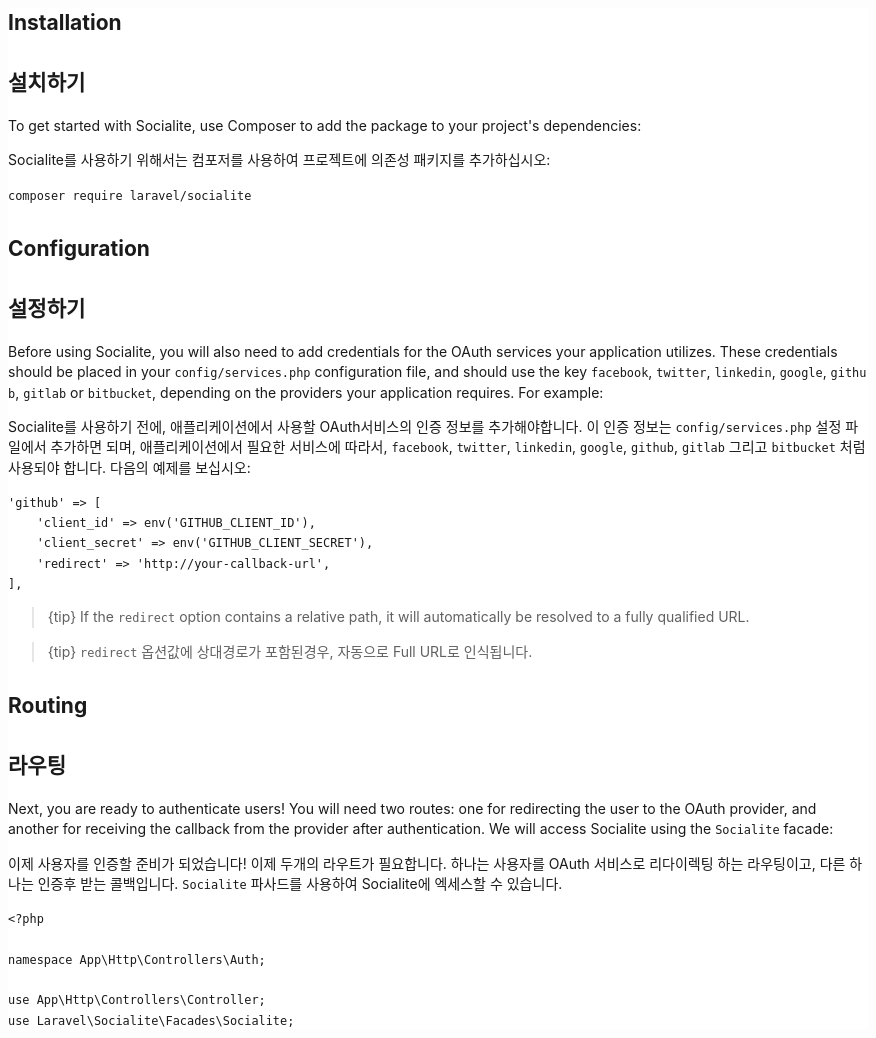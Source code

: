 <a name="installation"></a>
## Installation
## 설치하기

To get started with Socialite, use Composer to add the package to your project's dependencies:

Socialite를 사용하기 위해서는 컴포저를 사용하여 프로젝트에 의존성 패키지를 추가하십시오:

    composer require laravel/socialite

<a name="configuration"></a>
## Configuration
## 설정하기

Before using Socialite, you will also need to add credentials for the OAuth services your application utilizes. These credentials should be placed in your `config/services.php` configuration file, and should use the key `facebook`, `twitter`, `linkedin`, `google`, `github`, `gitlab` or `bitbucket`, depending on the providers your application requires. For example:

Socialite를 사용하기 전에, 애플리케이션에서 사용할 OAuth서비스의 인증 정보를 추가해야합니다. 이 인증 정보는 `config/services.php` 설정 파일에서 추가하면 되며, 애플리케이션에서 필요한 서비스에 따라서, `facebook`, `twitter`, `linkedin`, `google`, `github`, `gitlab` 그리고 `bitbucket` 처럼 사용되야 합니다. 다음의 예제를 보십시오:

    'github' => [
        'client_id' => env('GITHUB_CLIENT_ID'),
        'client_secret' => env('GITHUB_CLIENT_SECRET'),
        'redirect' => 'http://your-callback-url',
    ],

> {tip} If the `redirect` option contains a relative path, it will automatically be resolved to a fully qualified URL.

> {tip} `redirect` 옵션값에 상대경로가 포함된경우, 자동으로 Full URL로 인식됩니다.

<a name="routing"></a>
## Routing
## 라우팅

Next, you are ready to authenticate users! You will need two routes: one for redirecting the user to the OAuth provider, and another for receiving the callback from the provider after authentication. We will access Socialite using the `Socialite` facade:

이제 사용자를 인증할 준비가 되었습니다! 이제 두개의 라우트가 필요합니다. 하나는 사용자를 OAuth 서비스로 리다이렉팅 하는 라우팅이고, 다른 하나는 인증후 받는 콜백입니다. `Socialite` 파사드를 사용하여 Socialite에 엑세스할 수 있습니다.

    <?php

    namespace App\Http\Controllers\Auth;

    use App\Http\Controllers\Controller;
    use Laravel\Socialite\Facades\Socialite;
